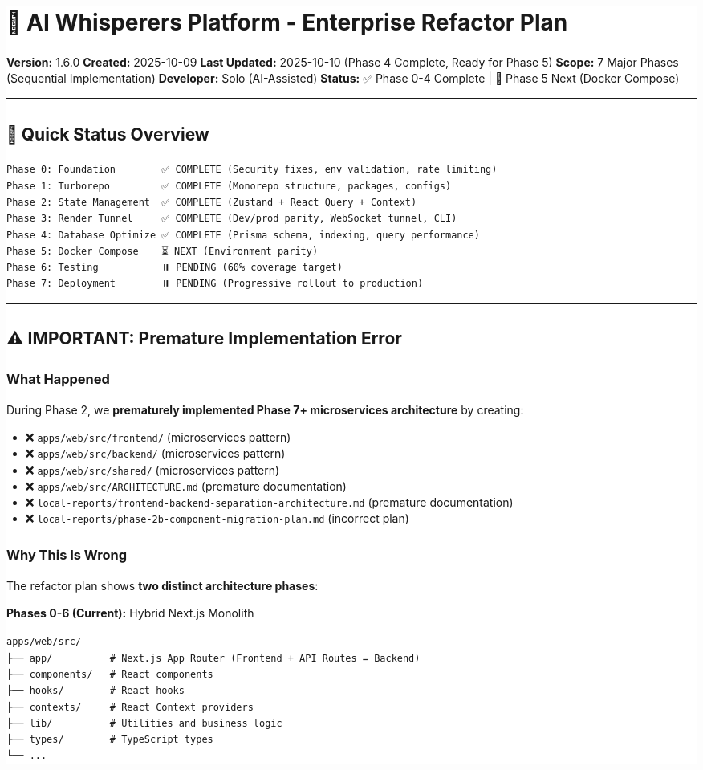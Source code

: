 # 🚀 AI Whisperers Platform - Enterprise Refactor Plan

**Version:** 1.6.0
**Created:** 2025-10-09
**Last Updated:** 2025-10-10 (Phase 4 Complete, Ready for Phase 5)
**Scope:** 7 Major Phases (Sequential Implementation)
**Developer:** Solo (AI-Assisted)
**Status:** ✅ Phase 0-4 Complete | 🚀 Phase 5 Next (Docker Compose)

---

## 🎯 Quick Status Overview

```
Phase 0: Foundation        ✅ COMPLETE (Security fixes, env validation, rate limiting)
Phase 1: Turborepo         ✅ COMPLETE (Monorepo structure, packages, configs)
Phase 2: State Management  ✅ COMPLETE (Zustand + React Query + Context)
Phase 3: Render Tunnel     ✅ COMPLETE (Dev/prod parity, WebSocket tunnel, CLI)
Phase 4: Database Optimize ✅ COMPLETE (Prisma schema, indexing, query performance)
Phase 5: Docker Compose    ⏳ NEXT (Environment parity)
Phase 6: Testing           ⏸️ PENDING (60% coverage target)
Phase 7: Deployment        ⏸️ PENDING (Progressive rollout to production)
```

---

## ⚠️ IMPORTANT: Premature Implementation Error

### What Happened
During Phase 2, we **prematurely implemented Phase 7+ microservices architecture** by creating:
- ❌ `apps/web/src/frontend/` (microservices pattern)
- ❌ `apps/web/src/backend/` (microservices pattern)
- ❌ `apps/web/src/shared/` (microservices pattern)
- ❌ `apps/web/src/ARCHITECTURE.md` (premature documentation)
- ❌ `local-reports/frontend-backend-separation-architecture.md` (premature documentation)
- ❌ `local-reports/phase-2b-component-migration-plan.md` (incorrect plan)

### Why This Is Wrong
The refactor plan shows **two distinct architecture phases**:

**Phases 0-6 (Current):** Hybrid Next.js Monolith
```
apps/web/src/
├── app/          # Next.js App Router (Frontend + API Routes = Backend)
├── components/   # React components
├── hooks/        # React hooks
├── contexts/     # React Context providers
├── lib/          # Utilities and business logic
├── types/        # TypeScript types
└── ...
```
